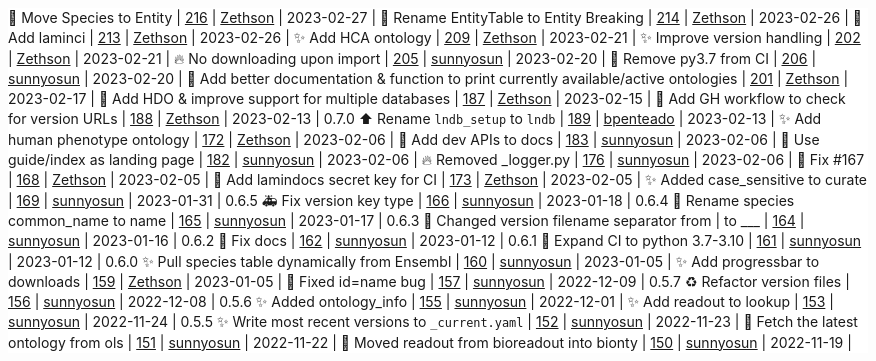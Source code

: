 🎨 Move Species to Entity | [216](https://github.com/laminlabs/bionty/pull/216) | [Zethson](https://github.com/Zethson) | 2023-02-27 |
🎨 Rename EntityTable to Entity <span class="badge badge-warning">Breaking</span> | [214](https://github.com/laminlabs/bionty/pull/214) | [Zethson](https://github.com/Zethson) | 2023-02-26 |
🎨 Add laminci | [213](https://github.com/laminlabs/bionty/pull/213) | [Zethson](https://github.com/Zethson) | 2023-02-26 |
✨ Add HCA ontology | [209](https://github.com/laminlabs/bionty/pull/209) | [Zethson](https://github.com/Zethson) | 2023-02-21 |
✨ Improve version handling | [202](https://github.com/laminlabs/bionty/pull/202) | [Zethson](https://github.com/Zethson) | 2023-02-21 |
🔥 No downloading upon import | [205](https://github.com/laminlabs/bionty/pull/205) | [sunnyosun](https://github.com/sunnyosun) | 2023-02-20 |
👷 Remove py3.7 from CI | [206](https://github.com/laminlabs/bionty/pull/206) | [sunnyosun](https://github.com/sunnyosun) | 2023-02-20 |
📝 Add better documentation & function to print currently available/active ontologies | [201](https://github.com/laminlabs/bionty/pull/201) | [Zethson](https://github.com/Zethson) | 2023-02-17 |
👷 Add HDO & improve support for multiple databases | [187](https://github.com/laminlabs/bionty/pull/187) | [Zethson](https://github.com/Zethson) | 2023-02-15 |
👷 Add GH workflow to check for version URLs | [188](https://github.com/laminlabs/bionty/pull/188) | [Zethson](https://github.com/Zethson) | 2023-02-13 | 0.7.0
⬆️ Rename `lndb_setup` to `lndb` | [189](https://github.com/laminlabs/bionty/pull/189) | [bpenteado](https://github.com/bpenteado) | 2023-02-13 |
✨ Add human phenotype ontology | [172](https://github.com/laminlabs/bionty/pull/172) | [Zethson](https://github.com/Zethson) | 2023-02-06 |
📝 Add dev APIs to docs | [183](https://github.com/laminlabs/bionty/pull/183) | [sunnyosun](https://github.com/sunnyosun) | 2023-02-06 |
📝 Use guide/index as landing page | [182](https://github.com/laminlabs/bionty/pull/182) | [sunnyosun](https://github.com/sunnyosun) | 2023-02-06 |
🔥 Removed _logger.py | [176](https://github.com/laminlabs/bionty/pull/176) | [sunnyosun](https://github.com/sunnyosun) | 2023-02-06 |
🐛 Fix #167 | [168](https://github.com/laminlabs/bionty/pull/168) | [Zethson](https://github.com/Zethson) | 2023-02-05 |
👷 Add lamindocs secret key for CI | [173](https://github.com/laminlabs/bionty/pull/173) | [Zethson](https://github.com/Zethson) | 2023-02-05 |
✨ Added case_sensitive to curate | [169](https://github.com/laminlabs/bionty/pull/169) | [sunnyosun](https://github.com/sunnyosun) | 2023-01-31 | 0.6.5
🚑 Fix version key type | [166](https://github.com/laminlabs/bionty/pull/166) | [sunnyosun](https://github.com/sunnyosun) | 2023-01-18 | 0.6.4
🚚 Rename species common_name to name | [165](https://github.com/laminlabs/bionty/pull/165) | [sunnyosun](https://github.com/sunnyosun) | 2023-01-17 | 0.6.3
🎨 Changed version filename separator from | to ___ | [164](https://github.com/laminlabs/bionty/pull/164) | [sunnyosun](https://github.com/sunnyosun) | 2023-01-16 | 0.6.2
🐛 Fix docs | [162](https://github.com/laminlabs/bionty/pull/162) | [sunnyosun](https://github.com/sunnyosun) | 2023-01-12 | 0.6.1
👷 Expand CI to python 3.7-3.10 | [161](https://github.com/laminlabs/bionty/pull/161) | [sunnyosun](https://github.com/sunnyosun) | 2023-01-12 | 0.6.0
✨ Pull species table dynamically from Ensembl | [160](https://github.com/laminlabs/bionty/pull/160) | [sunnyosun](https://github.com/sunnyosun) | 2023-01-05 |
✨ Add progressbar to downloads | [159](https://github.com/laminlabs/bionty/pull/159) | [Zethson](https://github.com/Zethson) | 2023-01-05 |
🐛 Fixed id=name bug | [157](https://github.com/laminlabs/bionty/pull/157) | [sunnyosun](https://github.com/sunnyosun) | 2022-12-09 | 0.5.7
♻️ Refactor version files | [156](https://github.com/laminlabs/bionty/pull/156) | [sunnyosun](https://github.com/sunnyosun) | 2022-12-08 | 0.5.6
✨ Added ontology_info | [155](https://github.com/laminlabs/bionty/pull/155) | [sunnyosun](https://github.com/sunnyosun) | 2022-12-01 |
✨ Add readout to lookup | [153](https://github.com/laminlabs/bionty/pull/153) | [sunnyosun](https://github.com/sunnyosun) | 2022-11-24 | 0.5.5
✨ Write most recent versions to `_current.yaml` | [152](https://github.com/laminlabs/bionty/pull/152) | [sunnyosun](https://github.com/sunnyosun) | 2022-11-23 |
🎨 Fetch the latest ontology from ols | [151](https://github.com/laminlabs/bionty/pull/151) | [sunnyosun](https://github.com/sunnyosun) | 2022-11-22 |
🚚 Moved readout from bioreadout into bionty | [150](https://github.com/laminlabs/bionty/pull/150) | [sunnyosun](https://github.com/sunnyosun) | 2022-11-19 |